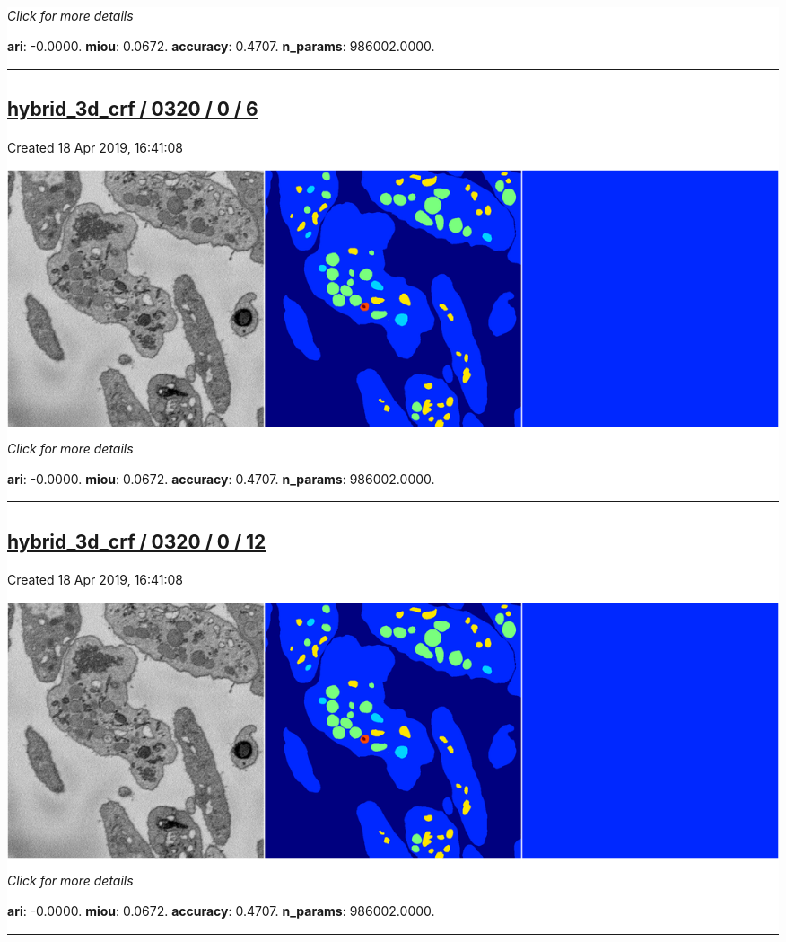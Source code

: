 <i>Click for more details</i>
</p></div>

**ari**: -0.0000. **miou**: 0.0672. **accuracy**: 0.4707. **n_params**: 986002.0000. 

---

<div class="summary"><a href="6"><h2>hybrid_3d_crf / 0320 / 0 / 6</h2></a><p>Created 18 Apr 2019, 16:41:08
</p><a href="6"><img src="6/media/summary.png" align="center"></a><p>
<i>Click for more details</i>
</p></div>

**ari**: -0.0000. **miou**: 0.0672. **accuracy**: 0.4707. **n_params**: 986002.0000. 

---

<div class="summary"><a href="12"><h2>hybrid_3d_crf / 0320 / 0 / 12</h2></a><p>Created 18 Apr 2019, 16:41:08
</p><a href="12"><img src="12/media/summary.png" align="center"></a><p>
<i>Click for more details</i>
</p></div>

**ari**: -0.0000. **miou**: 0.0672. **accuracy**: 0.4707. **n_params**: 986002.0000. 

---